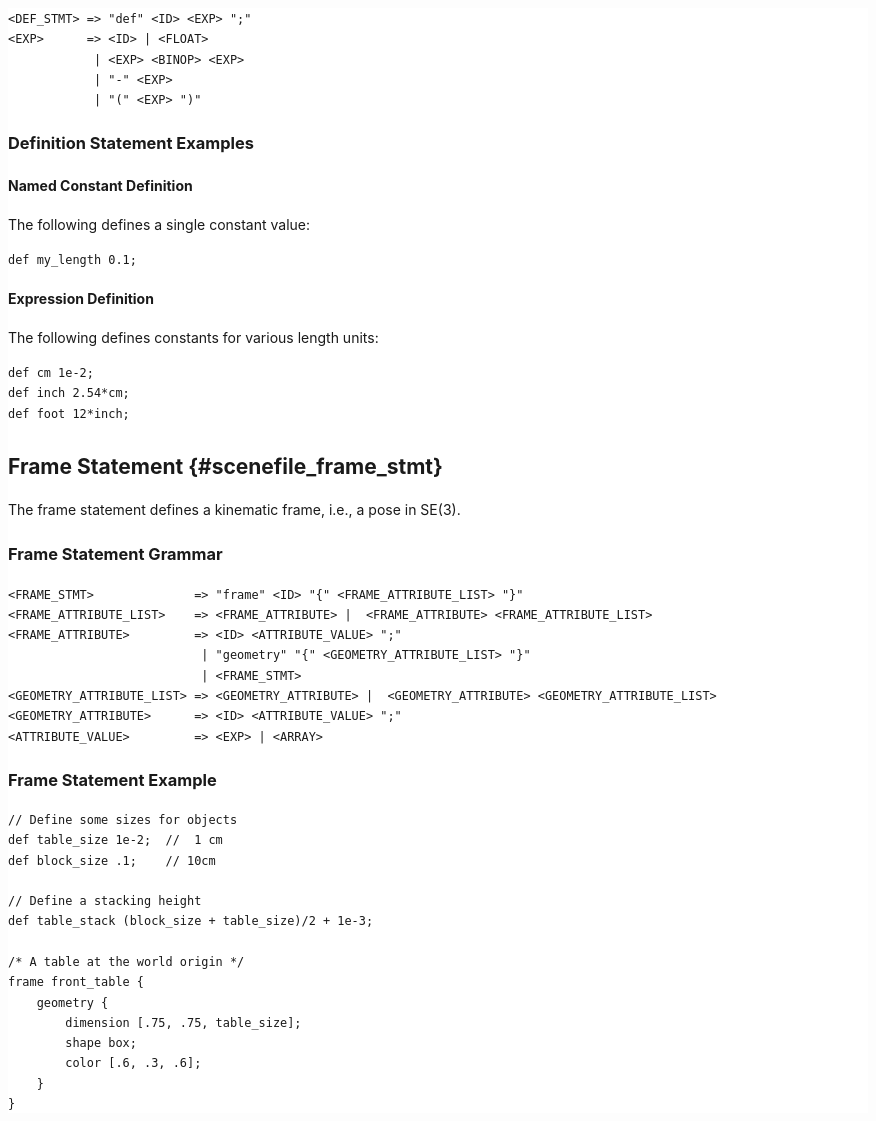     <DEF_STMT> => "def" <ID> <EXP> ";"
    <EXP>      => <ID> | <FLOAT>
                | <EXP> <BINOP> <EXP>
                | "-" <EXP>
                | "(" <EXP> ")"

### Definition Statement Examples

#### Named Constant Definition

The following defines a single constant value:

    def my_length 0.1;

#### Expression Definition

The following defines constants for various length units:

    def cm 1e-2;
    def inch 2.54*cm;
    def foot 12*inch;


Frame Statement {#scenefile_frame_stmt}
---------------

The frame statement defines a kinematic frame, i.e., a pose in SE(3).

### Frame Statement Grammar

    <FRAME_STMT>              => "frame" <ID> "{" <FRAME_ATTRIBUTE_LIST> "}"
    <FRAME_ATTRIBUTE_LIST>    => <FRAME_ATTRIBUTE> |  <FRAME_ATTRIBUTE> <FRAME_ATTRIBUTE_LIST>
    <FRAME_ATTRIBUTE>         => <ID> <ATTRIBUTE_VALUE> ";"
                               | "geometry" "{" <GEOMETRY_ATTRIBUTE_LIST> "}"
                               | <FRAME_STMT>
    <GEOMETRY_ATTRIBUTE_LIST> => <GEOMETRY_ATTRIBUTE> |  <GEOMETRY_ATTRIBUTE> <GEOMETRY_ATTRIBUTE_LIST>
    <GEOMETRY_ATTRIBUTE>      => <ID> <ATTRIBUTE_VALUE> ";"
    <ATTRIBUTE_VALUE>         => <EXP> | <ARRAY>

### Frame Statement Example

    // Define some sizes for objects
    def table_size 1e-2;  //  1 cm
    def block_size .1;    // 10cm

    // Define a stacking height
    def table_stack (block_size + table_size)/2 + 1e-3;

    /* A table at the world origin */
    frame front_table {
        geometry {
            dimension [.75, .75, table_size];
            shape box;
            color [.6, .3, .6];
        }
    }
